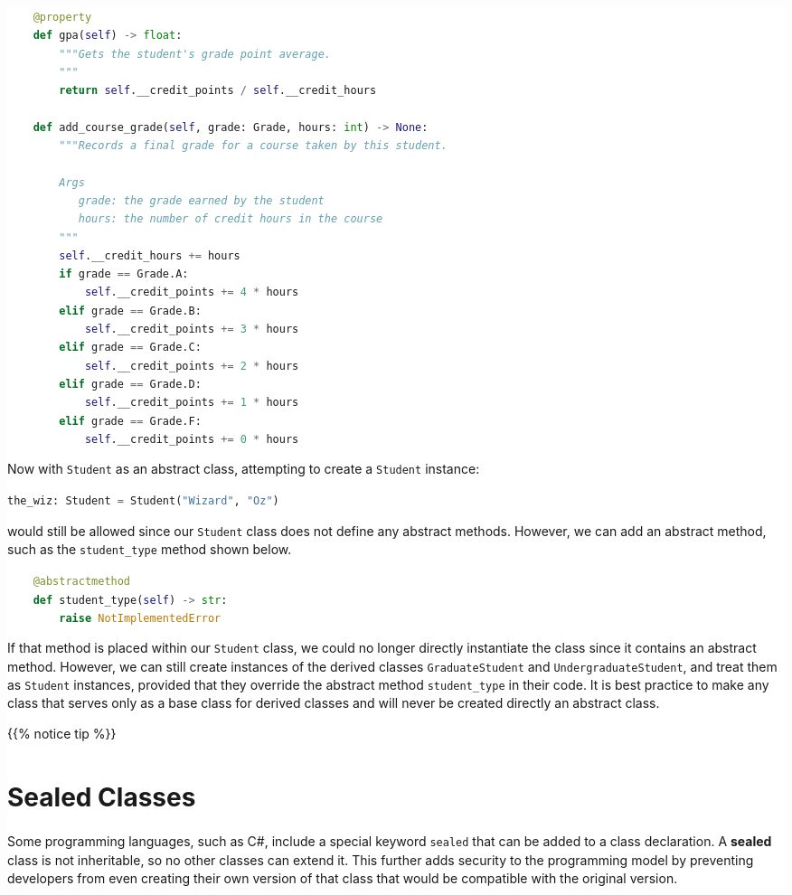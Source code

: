 ```python
    @property
    def gpa(self) -> float:
        """Gets the student's grade point average.
        """
        return self.__credit_points / self.__credit_hours
    
    def add_course_grade(self, grade: Grade, hours: int) -> None:
        """Records a final grade for a course taken by this student.
        
        Args
           grade: the grade earned by the student
           hours: the number of credit hours in the course
        """
        self.__credit_hours += hours
        if grade == Grade.A:
            self.__credit_points += 4 * hours
        elif grade == Grade.B:
            self.__credit_points += 3 * hours
        elif grade == Grade.C:
            self.__credit_points += 2 * hours
        elif grade == Grade.D:
            self.__credit_points += 1 * hours
        elif grade == Grade.F:
            self.__credit_points += 0 * hours
```

Now with `Student` as an abstract class, attempting to create a `Student` instance:

```python
the_wiz: Student = Student("Wizard", "Oz")
```

would still be allowed since our `Student` class does not define any abstract methods. However, we can add an abstract method, such as the `student_type` method shown below.

```python
    @abstractmethod
    def student_type(self) -> str:
        raise NotImplementedError
```

If that method is placed within our `Student` class, we could no longer directly instantiate the class since it contains an abstract method. However, we can still create instances of the derived classes `GraduateStudent` and `UndergraduateStudent`, and treat them as `Student` instances, provided that they override the abstract method `student_type` in their code. It is best practice to make any class that serves only as a base class for derived classes and will never be created directly an abstract class.

{{% notice tip %}}

# Sealed Classes

Some programming languages, such as C#, include a special keyword `sealed` that can be added to a class declaration. A **sealed** class is not inheritable, so no other classes can extend it. This further adds security to the programming model by preventing developers from even creating their own version of that class that would be compatible with the original version.
